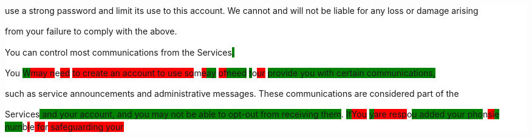 use a strong password and limit its use to this account. We cannot and will not be liable for any loss or damage arising


from your failure to comply with the above.


You can control most communications from</span> the Services<span style="background-color: green;">.</span><span style="background-color: red;">



You</span> <span style="background-color: green;">W</span><span style="background-color: red;">may n</span>e<span style="background-color: red;">ed</span> <span style="background-color: red;">to create an account to use so</span>m<span style="background-color: red;">e</span><span style="background-color: green;">ay</span> <span style="background-color: red;">of</span><span style="background-color: green;">need</span> <span style="background-color: green;">t</span>o<span style="background-color: red;">ur</span> <span style="background-color: green;">provide you with certain communications,


such as service announcements and administrative messages. These communications are considered part of the


</span>Services<span style="background-color: green;"> and your account, and you may not be able to opt-out from receiving them</span>. <span style="background-color: green;">If</span><span style="background-color: red;">You</span> <span style="background-color: green;">y</span><span style="background-color: red;">are resp</span>o<span style="background-color: green;">u added your pho</span>n<span style="background-color: red;">si</span><span style="background-color: green;">e num</span>b<span style="background-color: red;">l</span>e<span style="background-color: red;"> fo</span>r<span style="background-color: red;"> safeguarding your</span>


